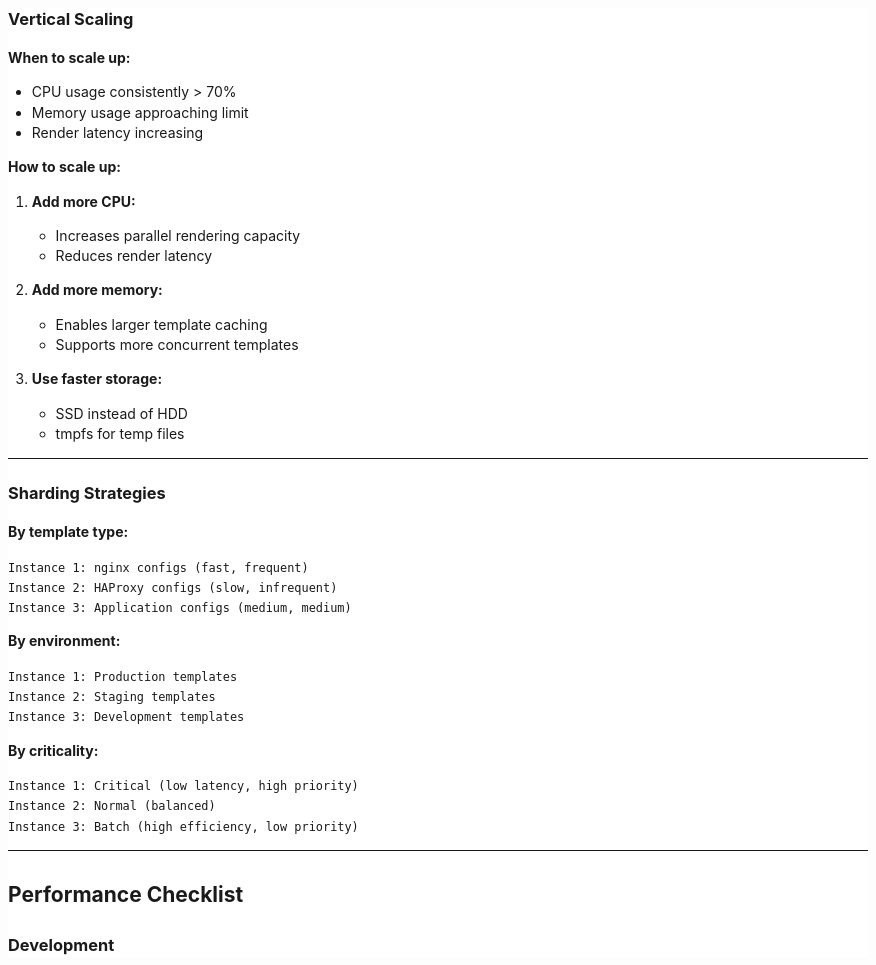 
### Vertical Scaling

**When to scale up:**

- CPU usage consistently > 70%
- Memory usage approaching limit
- Render latency increasing

**How to scale up:**

1. **Add more CPU:**
   - Increases parallel rendering capacity
   - Reduces render latency

2. **Add more memory:**
   - Enables larger template caching
   - Supports more concurrent templates

3. **Use faster storage:**
   - SSD instead of HDD
   - tmpfs for temp files

---

### Sharding Strategies

**By template type:**

```
Instance 1: nginx configs (fast, frequent)
Instance 2: HAProxy configs (slow, infrequent)
Instance 3: Application configs (medium, medium)
```

**By environment:**

```
Instance 1: Production templates
Instance 2: Staging templates
Instance 3: Development templates
```

**By criticality:**

```
Instance 1: Critical (low latency, high priority)
Instance 2: Normal (balanced)
Instance 3: Batch (high efficiency, low priority)
```

---

## Performance Checklist

### Development
